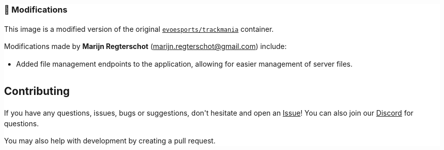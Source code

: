 
### 🔧 Modifications

This image is a modified version of the original [`evoesports/trackmania`](https://hub.docker.com/r/evoesports/trackmania) container.

Modifications made by **Marijn Regterschot** (marijn.regterschot@gmail.com) include:

- Added file management endpoints to the application, allowing for easier management of server files.

## Contributing

If you have any questions, issues, bugs or suggestions, don't hesitate and open an [Issue](https://github.com/EvoTM/docker-trackmania/issues/new)! You can also join our [Discord](https://discord.gg/evotm) for questions.

You may also help with development by creating a pull request.

